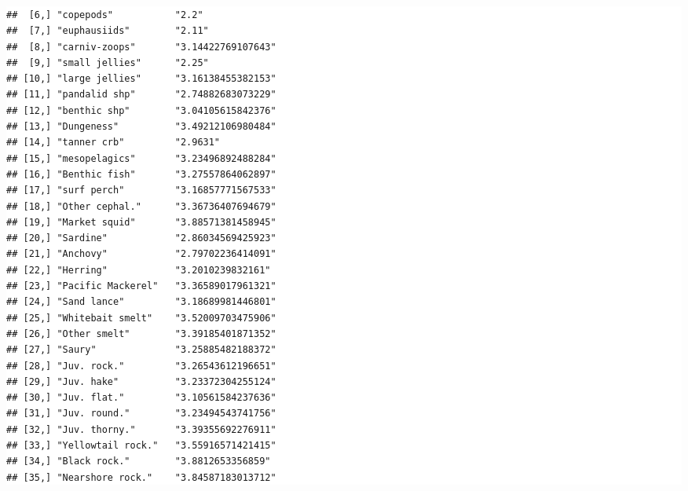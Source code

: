     ##  [6,] "copepods"           "2.2"             
    ##  [7,] "euphausiids"        "2.11"            
    ##  [8,] "carniv-zoops"       "3.14422769107643"
    ##  [9,] "small jellies"      "2.25"            
    ## [10,] "large jellies"      "3.16138455382153"
    ## [11,] "pandalid shp"       "2.74882683073229"
    ## [12,] "benthic shp"        "3.04105615842376"
    ## [13,] "Dungeness"          "3.49212106980484"
    ## [14,] "tanner crb"         "2.9631"          
    ## [15,] "mesopelagics"       "3.23496892488284"
    ## [16,] "Benthic fish"       "3.27557864062897"
    ## [17,] "surf perch"         "3.16857771567533"
    ## [18,] "Other cephal."      "3.36736407694679"
    ## [19,] "Market squid"       "3.88571381458945"
    ## [20,] "Sardine"            "2.86034569425923"
    ## [21,] "Anchovy"            "2.79702236414091"
    ## [22,] "Herring"            "3.2010239832161" 
    ## [23,] "Pacific Mackerel"   "3.36589017961321"
    ## [24,] "Sand lance"         "3.18689981446801"
    ## [25,] "Whitebait smelt"    "3.52009703475906"
    ## [26,] "Other smelt"        "3.39185401871352"
    ## [27,] "Saury"              "3.25885482188372"
    ## [28,] "Juv. rock."         "3.26543612196651"
    ## [29,] "Juv. hake"          "3.23372304255124"
    ## [30,] "Juv. flat."         "3.10561584237636"
    ## [31,] "Juv. round."        "3.23494543741756"
    ## [32,] "Juv. thorny."       "3.39355692276911"
    ## [33,] "Yellowtail rock."   "3.55916571421415"
    ## [34,] "Black rock."        "3.8812653356859" 
    ## [35,] "Nearshore rock."    "3.84587183013712"